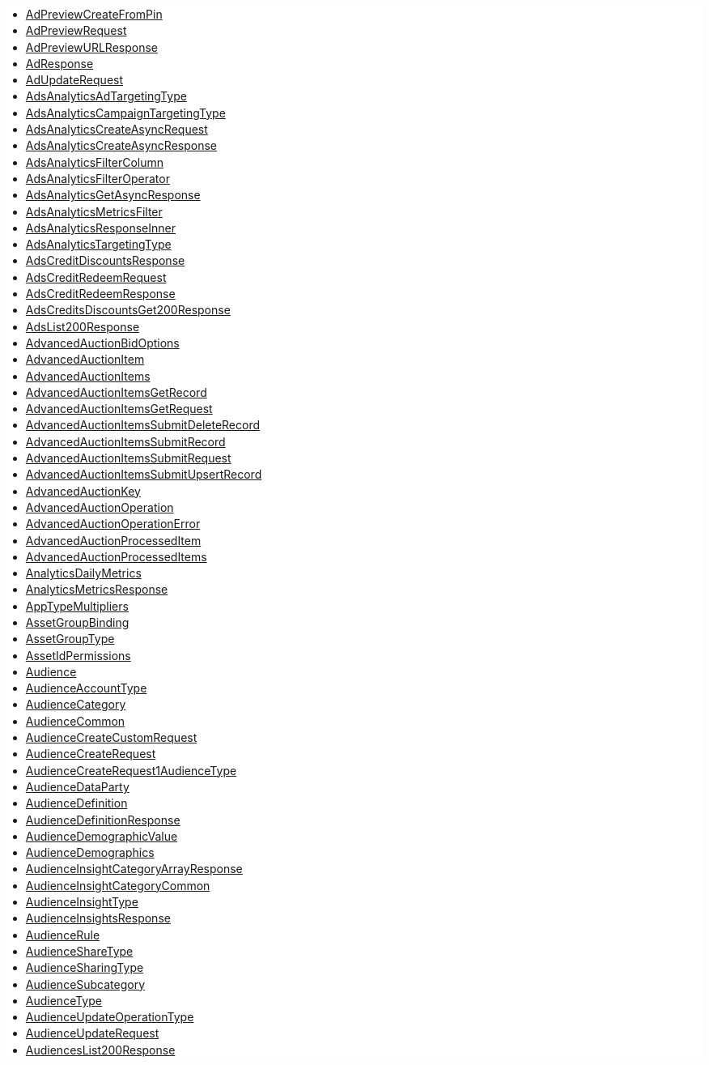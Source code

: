  - [AdPreviewCreateFromPin](doc/AdPreviewCreateFromPin.md)
 - [AdPreviewRequest](doc/AdPreviewRequest.md)
 - [AdPreviewURLResponse](doc/AdPreviewURLResponse.md)
 - [AdResponse](doc/AdResponse.md)
 - [AdUpdateRequest](doc/AdUpdateRequest.md)
 - [AdsAnalyticsAdTargetingType](doc/AdsAnalyticsAdTargetingType.md)
 - [AdsAnalyticsCampaignTargetingType](doc/AdsAnalyticsCampaignTargetingType.md)
 - [AdsAnalyticsCreateAsyncRequest](doc/AdsAnalyticsCreateAsyncRequest.md)
 - [AdsAnalyticsCreateAsyncResponse](doc/AdsAnalyticsCreateAsyncResponse.md)
 - [AdsAnalyticsFilterColumn](doc/AdsAnalyticsFilterColumn.md)
 - [AdsAnalyticsFilterOperator](doc/AdsAnalyticsFilterOperator.md)
 - [AdsAnalyticsGetAsyncResponse](doc/AdsAnalyticsGetAsyncResponse.md)
 - [AdsAnalyticsMetricsFilter](doc/AdsAnalyticsMetricsFilter.md)
 - [AdsAnalyticsResponseInner](doc/AdsAnalyticsResponseInner.md)
 - [AdsAnalyticsTargetingType](doc/AdsAnalyticsTargetingType.md)
 - [AdsCreditDiscountsResponse](doc/AdsCreditDiscountsResponse.md)
 - [AdsCreditRedeemRequest](doc/AdsCreditRedeemRequest.md)
 - [AdsCreditRedeemResponse](doc/AdsCreditRedeemResponse.md)
 - [AdsCreditsDiscountsGet200Response](doc/AdsCreditsDiscountsGet200Response.md)
 - [AdsList200Response](doc/AdsList200Response.md)
 - [AdvancedAuctionBidOptions](doc/AdvancedAuctionBidOptions.md)
 - [AdvancedAuctionItem](doc/AdvancedAuctionItem.md)
 - [AdvancedAuctionItems](doc/AdvancedAuctionItems.md)
 - [AdvancedAuctionItemsGetRecord](doc/AdvancedAuctionItemsGetRecord.md)
 - [AdvancedAuctionItemsGetRequest](doc/AdvancedAuctionItemsGetRequest.md)
 - [AdvancedAuctionItemsSubmitDeleteRecord](doc/AdvancedAuctionItemsSubmitDeleteRecord.md)
 - [AdvancedAuctionItemsSubmitRecord](doc/AdvancedAuctionItemsSubmitRecord.md)
 - [AdvancedAuctionItemsSubmitRequest](doc/AdvancedAuctionItemsSubmitRequest.md)
 - [AdvancedAuctionItemsSubmitUpsertRecord](doc/AdvancedAuctionItemsSubmitUpsertRecord.md)
 - [AdvancedAuctionKey](doc/AdvancedAuctionKey.md)
 - [AdvancedAuctionOperation](doc/AdvancedAuctionOperation.md)
 - [AdvancedAuctionOperationError](doc/AdvancedAuctionOperationError.md)
 - [AdvancedAuctionProcessedItem](doc/AdvancedAuctionProcessedItem.md)
 - [AdvancedAuctionProcessedItems](doc/AdvancedAuctionProcessedItems.md)
 - [AnalyticsDailyMetrics](doc/AnalyticsDailyMetrics.md)
 - [AnalyticsMetricsResponse](doc/AnalyticsMetricsResponse.md)
 - [AppTypeMultipliers](doc/AppTypeMultipliers.md)
 - [AssetGroupBinding](doc/AssetGroupBinding.md)
 - [AssetGroupType](doc/AssetGroupType.md)
 - [AssetIdPermissions](doc/AssetIdPermissions.md)
 - [Audience](doc/Audience.md)
 - [AudienceAccountType](doc/AudienceAccountType.md)
 - [AudienceCategory](doc/AudienceCategory.md)
 - [AudienceCommon](doc/AudienceCommon.md)
 - [AudienceCreateCustomRequest](doc/AudienceCreateCustomRequest.md)
 - [AudienceCreateRequest](doc/AudienceCreateRequest.md)
 - [AudienceCreateRequest1AudienceType](doc/AudienceCreateRequest1AudienceType.md)
 - [AudienceDataParty](doc/AudienceDataParty.md)
 - [AudienceDefinition](doc/AudienceDefinition.md)
 - [AudienceDefinitionResponse](doc/AudienceDefinitionResponse.md)
 - [AudienceDemographicValue](doc/AudienceDemographicValue.md)
 - [AudienceDemographics](doc/AudienceDemographics.md)
 - [AudienceInsightCategoryArrayResponse](doc/AudienceInsightCategoryArrayResponse.md)
 - [AudienceInsightCategoryCommon](doc/AudienceInsightCategoryCommon.md)
 - [AudienceInsightType](doc/AudienceInsightType.md)
 - [AudienceInsightsResponse](doc/AudienceInsightsResponse.md)
 - [AudienceRule](doc/AudienceRule.md)
 - [AudienceShareType](doc/AudienceShareType.md)
 - [AudienceSharingType](doc/AudienceSharingType.md)
 - [AudienceSubcategory](doc/AudienceSubcategory.md)
 - [AudienceType](doc/AudienceType.md)
 - [AudienceUpdateOperationType](doc/AudienceUpdateOperationType.md)
 - [AudienceUpdateRequest](doc/AudienceUpdateRequest.md)
 - [AudiencesList200Response](doc/AudiencesList200Response.md)